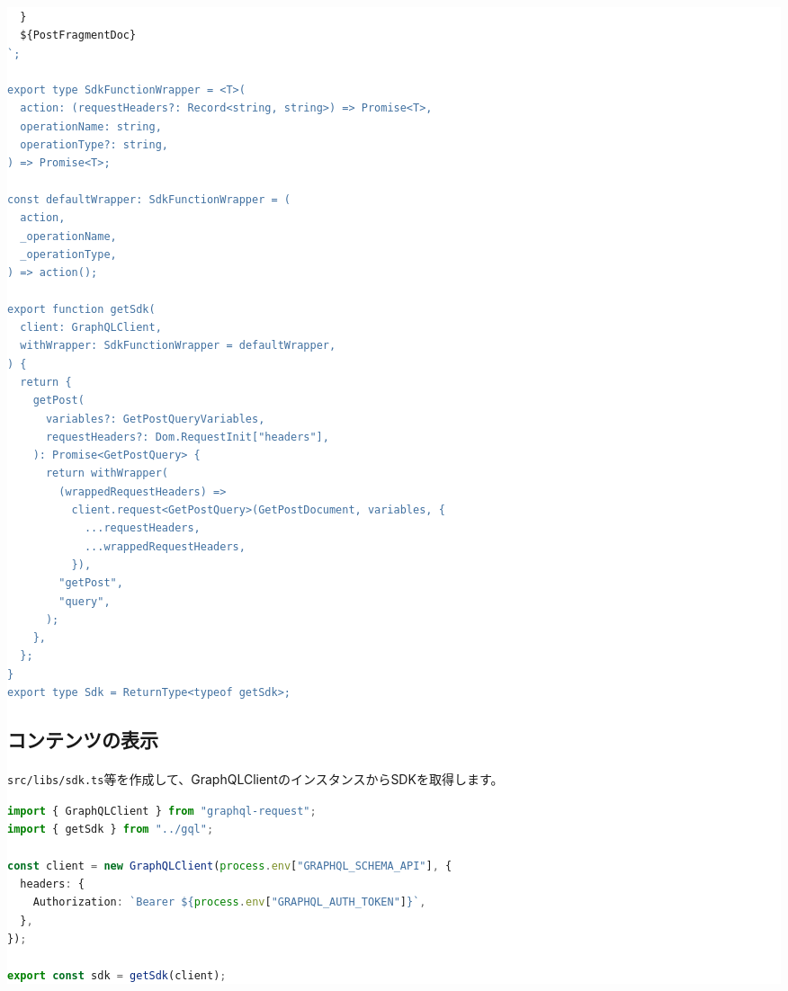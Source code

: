 ```ts
  }
  ${PostFragmentDoc}
`;

export type SdkFunctionWrapper = <T>(
  action: (requestHeaders?: Record<string, string>) => Promise<T>,
  operationName: string,
  operationType?: string,
) => Promise<T>;

const defaultWrapper: SdkFunctionWrapper = (
  action,
  _operationName,
  _operationType,
) => action();

export function getSdk(
  client: GraphQLClient,
  withWrapper: SdkFunctionWrapper = defaultWrapper,
) {
  return {
    getPost(
      variables?: GetPostQueryVariables,
      requestHeaders?: Dom.RequestInit["headers"],
    ): Promise<GetPostQuery> {
      return withWrapper(
        (wrappedRequestHeaders) =>
          client.request<GetPostQuery>(GetPostDocument, variables, {
            ...requestHeaders,
            ...wrappedRequestHeaders,
          }),
        "getPost",
        "query",
      );
    },
  };
}
export type Sdk = ReturnType<typeof getSdk>;
```

## コンテンツの表示

`src/libs/sdk.ts`等を作成して、GraphQLClientのインスタンスからSDKを取得します。

```ts
import { GraphQLClient } from "graphql-request";
import { getSdk } from "../gql";

const client = new GraphQLClient(process.env["GRAPHQL_SCHEMA_API"], {
  headers: {
    Authorization: `Bearer ${process.env["GRAPHQL_AUTH_TOKEN"]}`,
  },
});

export const sdk = getSdk(client);
```
